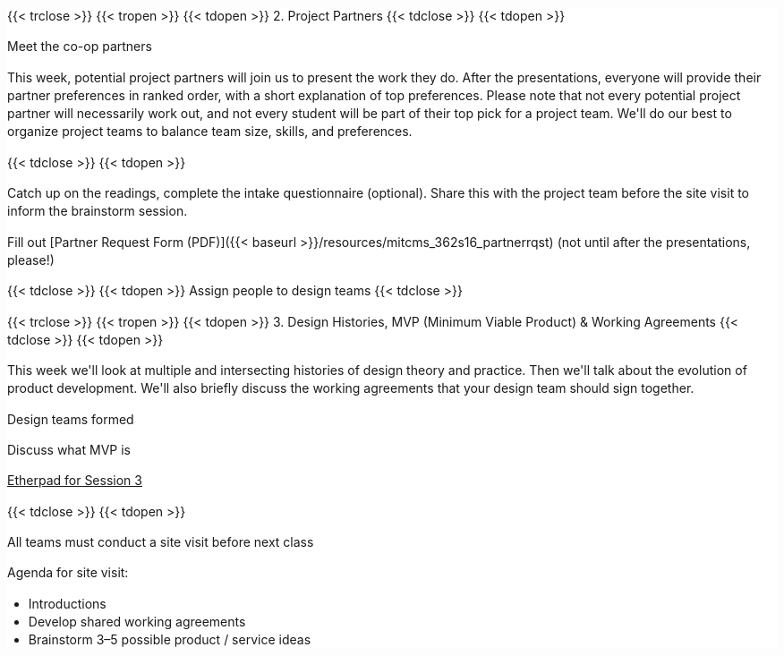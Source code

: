 {{< trclose >}}
{{< tropen >}}
{{< tdopen >}}
2\. Project Partners
{{< tdclose >}}
{{< tdopen >}}


Meet the co-op partners

This week, potential project partners will join us to present the work they do. After the presentations, everyone will provide their partner preferences in ranked order, with a short explanation of top preferences. Please note that not every potential project partner will necessarily work out, and not every student will be part of their top pick for a project team. We'll do our best to organize project teams to balance team size, skills, and preferences.


{{< tdclose >}}
{{< tdopen >}}


Catch up on the readings, complete the intake questionnaire (optional). Share this with the project team before the site visit to inform the brainstorm session.

Fill out [Partner Request Form (PDF)]({{< baseurl >}}/resources/mitcms_362s16_partnerrqst) (not until after the presentations, please!)


{{< tdclose >}}
{{< tdopen >}}
Assign people to design teams
{{< tdclose >}}

{{< trclose >}}
{{< tropen >}}
{{< tdopen >}}
3\. Design Histories, MVP (Minimum Viable Product) & Working Agreements
{{< tdclose >}}
{{< tdopen >}}


This week we'll look at multiple and intersecting histories of design theory and practice. Then we'll talk about the evolution of product development. We'll also briefly discuss the working agreements that your design team should sign together.

Design teams formed

Discuss what MVP is

[Etherpad for Session 3](http://pad.mit.edu/p/codesign-feb17-2016)


{{< tdclose >}}
{{< tdopen >}}


All teams must conduct a site visit before next class

Agenda for site visit:

*   Introductions
*   Develop shared working agreements
*   Brainstorm 3–5 possible product / service ideas
